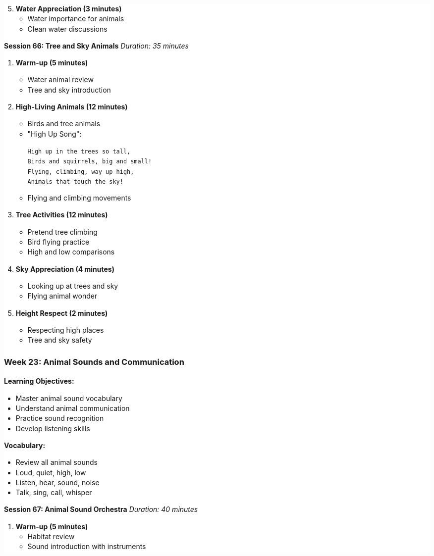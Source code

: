 5. **Water Appreciation (3 minutes)**
   - Water importance for animals
   - Clean water discussions

**Session 66: Tree and Sky Animals**
*Duration: 35 minutes*

1. **Warm-up (5 minutes)**
   - Water animal review
   - Tree and sky introduction

2. **High-Living Animals (12 minutes)**
   - Birds and tree animals
   - "High Up Song":
     ```
     High up in the trees so tall,
     Birds and squirrels, big and small!
     Flying, climbing, way up high,
     Animals that touch the sky!
     ```
   - Flying and climbing movements

3. **Tree Activities (12 minutes)**
   - Pretend tree climbing
   - Bird flying practice
   - High and low comparisons

4. **Sky Appreciation (4 minutes)**
   - Looking up at trees and sky
   - Flying animal wonder

5. **Height Respect (2 minutes)**
   - Respecting high places
   - Tree and sky safety

### Week 23: Animal Sounds and Communication


**Learning Objectives:**
- Master animal sound vocabulary
- Understand animal communication
- Practice sound recognition
- Develop listening skills

**Vocabulary:**
- Review all animal sounds
- Loud, quiet, high, low
- Listen, hear, sound, noise
- Talk, sing, call, whisper

**Session 67: Animal Sound Orchestra**
*Duration: 40 minutes*

1. **Warm-up (5 minutes)**
   - Habitat review
   - Sound introduction with instruments
